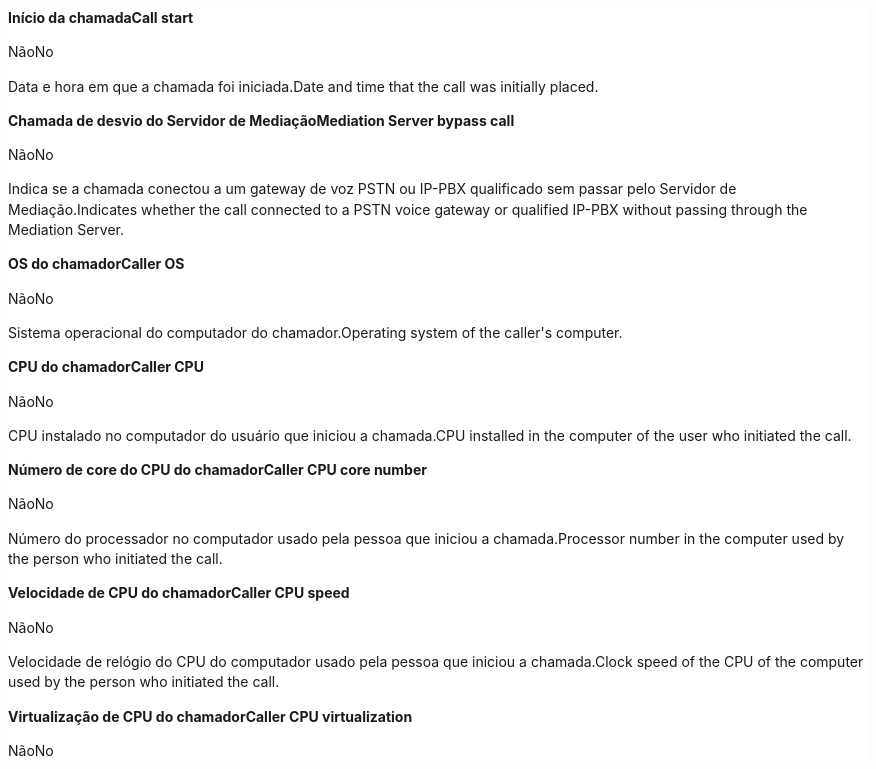 <td><p><span data-ttu-id="5e764-163"><strong>Início da chamada</strong></span><span class="sxs-lookup"><span data-stu-id="5e764-163"><strong>Call start</strong></span></span></p></td>
<td><p><span data-ttu-id="5e764-164">Não</span><span class="sxs-lookup"><span data-stu-id="5e764-164">No</span></span></p></td>
<td><p><span data-ttu-id="5e764-165">Data e hora em que a chamada foi iniciada.</span><span class="sxs-lookup"><span data-stu-id="5e764-165">Date and time that the call was initially placed.</span></span></p></td>
</tr>
<tr class="even">
<td><p><span data-ttu-id="5e764-166"><strong>Chamada de desvio do Servidor de Mediação</strong></span><span class="sxs-lookup"><span data-stu-id="5e764-166"><strong>Mediation Server bypass call</strong></span></span></p></td>
<td><p><span data-ttu-id="5e764-167">Não</span><span class="sxs-lookup"><span data-stu-id="5e764-167">No</span></span></p></td>
<td><p><span data-ttu-id="5e764-168">Indica se a chamada conectou a um gateway de voz PSTN ou IP-PBX qualificado sem passar pelo Servidor de Mediação.</span><span class="sxs-lookup"><span data-stu-id="5e764-168">Indicates whether the call connected to a PSTN voice gateway or qualified IP-PBX without passing through the Mediation Server.</span></span></p></td>
</tr>
<tr class="odd">
<td><p><span data-ttu-id="5e764-169"><strong>OS do chamador</strong></span><span class="sxs-lookup"><span data-stu-id="5e764-169"><strong>Caller OS</strong></span></span></p></td>
<td><p><span data-ttu-id="5e764-170">Não</span><span class="sxs-lookup"><span data-stu-id="5e764-170">No</span></span></p></td>
<td><p><span data-ttu-id="5e764-171">Sistema operacional do computador do chamador.</span><span class="sxs-lookup"><span data-stu-id="5e764-171">Operating system of the caller's computer.</span></span></p></td>
</tr>
<tr class="even">
<td><p><span data-ttu-id="5e764-172"><strong>CPU do chamador</strong></span><span class="sxs-lookup"><span data-stu-id="5e764-172"><strong>Caller CPU</strong></span></span></p></td>
<td><p><span data-ttu-id="5e764-173">Não</span><span class="sxs-lookup"><span data-stu-id="5e764-173">No</span></span></p></td>
<td><p><span data-ttu-id="5e764-174">CPU instalado no computador do usuário que iniciou a chamada.</span><span class="sxs-lookup"><span data-stu-id="5e764-174">CPU installed in the computer of the user who initiated the call.</span></span></p></td>
</tr>
<tr class="odd">
<td><p><span data-ttu-id="5e764-175"><strong>Número de core do CPU do chamador</strong></span><span class="sxs-lookup"><span data-stu-id="5e764-175"><strong>Caller CPU core number</strong></span></span></p></td>
<td><p><span data-ttu-id="5e764-176">Não</span><span class="sxs-lookup"><span data-stu-id="5e764-176">No</span></span></p></td>
<td><p><span data-ttu-id="5e764-177">Número do processador no computador usado pela pessoa que iniciou a chamada.</span><span class="sxs-lookup"><span data-stu-id="5e764-177">Processor number in the computer used by the person who initiated the call.</span></span></p></td>
</tr>
<tr class="even">
<td><p><span data-ttu-id="5e764-178"><strong>Velocidade de CPU do chamador</strong></span><span class="sxs-lookup"><span data-stu-id="5e764-178"><strong>Caller CPU speed</strong></span></span></p></td>
<td><p><span data-ttu-id="5e764-179">Não</span><span class="sxs-lookup"><span data-stu-id="5e764-179">No</span></span></p></td>
<td><p><span data-ttu-id="5e764-180">Velocidade de relógio do CPU do computador usado pela pessoa que iniciou a chamada.</span><span class="sxs-lookup"><span data-stu-id="5e764-180">Clock speed of the CPU of the computer used by the person who initiated the call.</span></span></p></td>
</tr>
<tr class="odd">
<td><p><span data-ttu-id="5e764-181"><strong>Virtualização de CPU do chamador</strong></span><span class="sxs-lookup"><span data-stu-id="5e764-181"><strong>Caller CPU virtualization</strong></span></span></p></td>
<td><p><span data-ttu-id="5e764-182">Não</span><span class="sxs-lookup"><span data-stu-id="5e764-182">No</span></span></p></td>